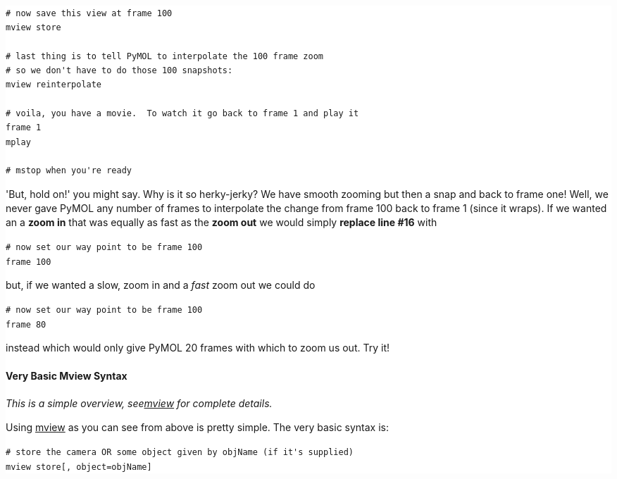     # now save this view at frame 100
    mview store
    
    # last thing is to tell PyMOL to interpolate the 100 frame zoom
    # so we don't have to do those 100 snapshots:
    mview reinterpolate
    
    # voila, you have a movie.  To watch it go back to frame 1 and play it
    frame 1
    mplay
    
    # mstop when you're ready
    

'But, hold on!' you might say. Why is it so herky-jerky? We have smooth zooming but then a snap and back to frame one! Well, we never gave PyMOL any number of frames to interpolate the change from frame 100 back to frame 1 (since it wraps). If we wanted an a **zoom in** that was equally as fast as the **zoom out** we would simply **replace line #16** with 
    
    
    # now set our way point to be frame 100
    frame 100
    

but, if we wanted a slow, zoom in and a _fast_ zoom out we could do 
    
    
    # now set our way point to be frame 100
    frame 80
    

instead which would only give PyMOL 20 frames with which to zoom us out. Try it! 

#### Very Basic Mview Syntax

_This is a simple overview, see[mview](/index.php/Mview "Mview") for complete details._

Using [mview](/index.php/Mview "Mview") as you can see from above is pretty simple. The very basic syntax is: 
    
    
    # store the camera OR some object given by objName (if it's supplied)
    mview store[, object=objName]
    